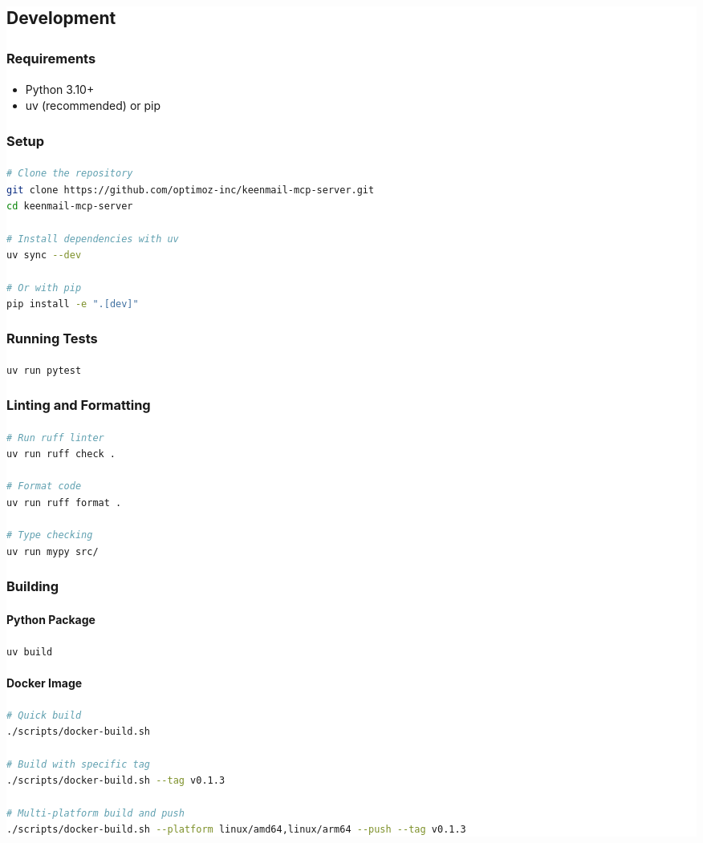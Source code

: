 ## Development

### Requirements

- Python 3.10+
- uv (recommended) or pip

### Setup

```bash
# Clone the repository
git clone https://github.com/optimoz-inc/keenmail-mcp-server.git
cd keenmail-mcp-server

# Install dependencies with uv
uv sync --dev

# Or with pip
pip install -e ".[dev]"
```

### Running Tests

```bash
uv run pytest
```

### Linting and Formatting

```bash
# Run ruff linter
uv run ruff check .

# Format code
uv run ruff format .

# Type checking
uv run mypy src/
```

### Building

#### Python Package
```bash
uv build
```

#### Docker Image
```bash
# Quick build
./scripts/docker-build.sh

# Build with specific tag
./scripts/docker-build.sh --tag v0.1.3

# Multi-platform build and push
./scripts/docker-build.sh --platform linux/amd64,linux/arm64 --push --tag v0.1.3
```
